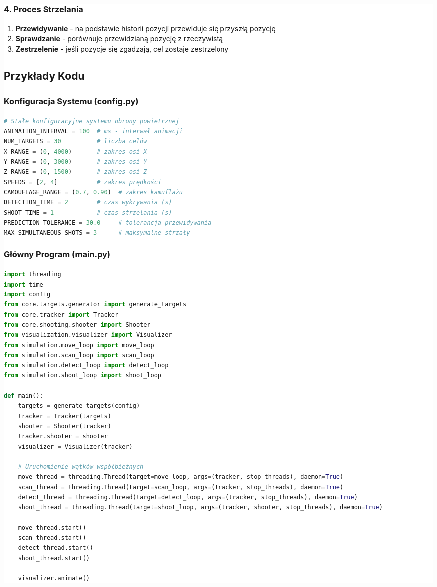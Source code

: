 ### 4. Proces Strzelania
1. **Przewidywanie** - na podstawie historii pozycji przewiduje się przyszłą pozycję
2. **Sprawdzanie** - porównuje przewidzianą pozycję z rzeczywistą
3. **Zestrzelenie** - jeśli pozycje się zgadzają, cel zostaje zestrzelony

## Przykłady Kodu

### Konfiguracja Systemu (config.py)
```python
# Stałe konfiguracyjne systemu obrony powietrznej
ANIMATION_INTERVAL = 100  # ms - interwał animacji
NUM_TARGETS = 30          # liczba celów
X_RANGE = (0, 4000)       # zakres osi X
Y_RANGE = (0, 3000)       # zakres osi Y
Z_RANGE = (0, 1500)       # zakres osi Z
SPEEDS = [2, 4]           # zakres prędkości
CAMOUFLAGE_RANGE = (0.7, 0.90)  # zakres kamuflażu
DETECTION_TIME = 2        # czas wykrywania (s)
SHOOT_TIME = 1            # czas strzelania (s)
PREDICTION_TOLERANCE = 30.0     # tolerancja przewidywania
MAX_SIMULTANEOUS_SHOTS = 3      # maksymalne strzały
```

### Główny Program (main.py)
```python
import threading
import time
import config
from core.targets.generator import generate_targets
from core.tracker import Tracker
from core.shooting.shooter import Shooter
from visualization.visualizer import Visualizer
from simulation.move_loop import move_loop
from simulation.scan_loop import scan_loop
from simulation.detect_loop import detect_loop
from simulation.shoot_loop import shoot_loop

def main():
    targets = generate_targets(config)
    tracker = Tracker(targets)
    shooter = Shooter(tracker)
    tracker.shooter = shooter
    visualizer = Visualizer(tracker)

    # Uruchomienie wątków współbieżnych
    move_thread = threading.Thread(target=move_loop, args=(tracker, stop_threads), daemon=True)
    scan_thread = threading.Thread(target=scan_loop, args=(tracker, stop_threads), daemon=True)
    detect_thread = threading.Thread(target=detect_loop, args=(tracker, stop_threads), daemon=True)
    shoot_thread = threading.Thread(target=shoot_loop, args=(tracker, shooter, stop_threads), daemon=True)
    
    move_thread.start()
    scan_thread.start()
    detect_thread.start()
    shoot_thread.start()

    visualizer.animate()
```
